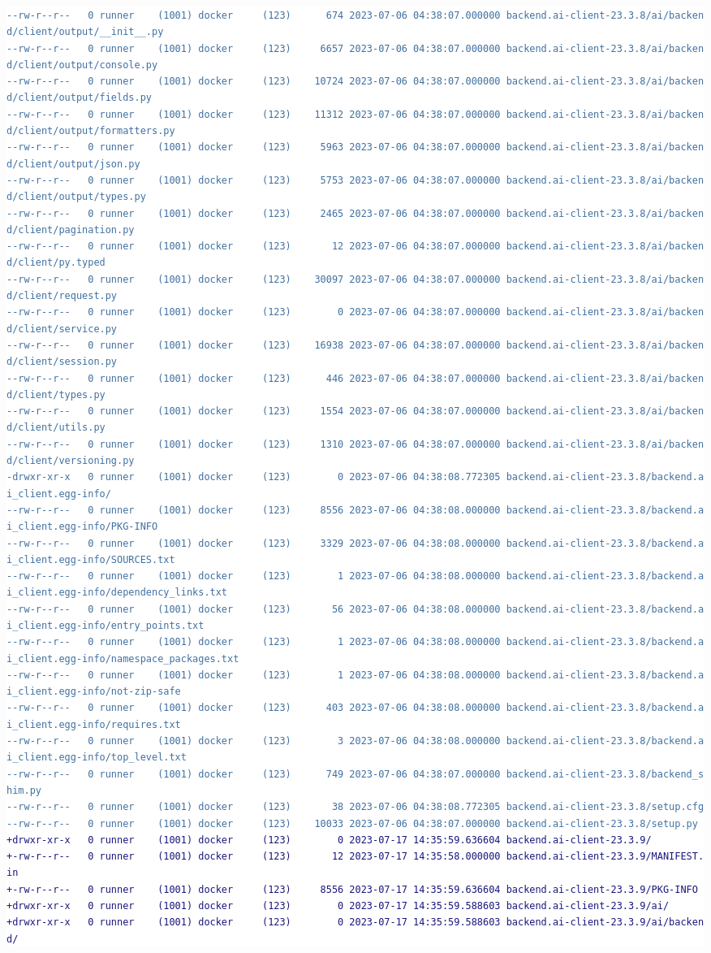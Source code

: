 ```diff
--rw-r--r--   0 runner    (1001) docker     (123)      674 2023-07-06 04:38:07.000000 backend.ai-client-23.3.8/ai/backend/client/output/__init__.py
--rw-r--r--   0 runner    (1001) docker     (123)     6657 2023-07-06 04:38:07.000000 backend.ai-client-23.3.8/ai/backend/client/output/console.py
--rw-r--r--   0 runner    (1001) docker     (123)    10724 2023-07-06 04:38:07.000000 backend.ai-client-23.3.8/ai/backend/client/output/fields.py
--rw-r--r--   0 runner    (1001) docker     (123)    11312 2023-07-06 04:38:07.000000 backend.ai-client-23.3.8/ai/backend/client/output/formatters.py
--rw-r--r--   0 runner    (1001) docker     (123)     5963 2023-07-06 04:38:07.000000 backend.ai-client-23.3.8/ai/backend/client/output/json.py
--rw-r--r--   0 runner    (1001) docker     (123)     5753 2023-07-06 04:38:07.000000 backend.ai-client-23.3.8/ai/backend/client/output/types.py
--rw-r--r--   0 runner    (1001) docker     (123)     2465 2023-07-06 04:38:07.000000 backend.ai-client-23.3.8/ai/backend/client/pagination.py
--rw-r--r--   0 runner    (1001) docker     (123)       12 2023-07-06 04:38:07.000000 backend.ai-client-23.3.8/ai/backend/client/py.typed
--rw-r--r--   0 runner    (1001) docker     (123)    30097 2023-07-06 04:38:07.000000 backend.ai-client-23.3.8/ai/backend/client/request.py
--rw-r--r--   0 runner    (1001) docker     (123)        0 2023-07-06 04:38:07.000000 backend.ai-client-23.3.8/ai/backend/client/service.py
--rw-r--r--   0 runner    (1001) docker     (123)    16938 2023-07-06 04:38:07.000000 backend.ai-client-23.3.8/ai/backend/client/session.py
--rw-r--r--   0 runner    (1001) docker     (123)      446 2023-07-06 04:38:07.000000 backend.ai-client-23.3.8/ai/backend/client/types.py
--rw-r--r--   0 runner    (1001) docker     (123)     1554 2023-07-06 04:38:07.000000 backend.ai-client-23.3.8/ai/backend/client/utils.py
--rw-r--r--   0 runner    (1001) docker     (123)     1310 2023-07-06 04:38:07.000000 backend.ai-client-23.3.8/ai/backend/client/versioning.py
-drwxr-xr-x   0 runner    (1001) docker     (123)        0 2023-07-06 04:38:08.772305 backend.ai-client-23.3.8/backend.ai_client.egg-info/
--rw-r--r--   0 runner    (1001) docker     (123)     8556 2023-07-06 04:38:08.000000 backend.ai-client-23.3.8/backend.ai_client.egg-info/PKG-INFO
--rw-r--r--   0 runner    (1001) docker     (123)     3329 2023-07-06 04:38:08.000000 backend.ai-client-23.3.8/backend.ai_client.egg-info/SOURCES.txt
--rw-r--r--   0 runner    (1001) docker     (123)        1 2023-07-06 04:38:08.000000 backend.ai-client-23.3.8/backend.ai_client.egg-info/dependency_links.txt
--rw-r--r--   0 runner    (1001) docker     (123)       56 2023-07-06 04:38:08.000000 backend.ai-client-23.3.8/backend.ai_client.egg-info/entry_points.txt
--rw-r--r--   0 runner    (1001) docker     (123)        1 2023-07-06 04:38:08.000000 backend.ai-client-23.3.8/backend.ai_client.egg-info/namespace_packages.txt
--rw-r--r--   0 runner    (1001) docker     (123)        1 2023-07-06 04:38:08.000000 backend.ai-client-23.3.8/backend.ai_client.egg-info/not-zip-safe
--rw-r--r--   0 runner    (1001) docker     (123)      403 2023-07-06 04:38:08.000000 backend.ai-client-23.3.8/backend.ai_client.egg-info/requires.txt
--rw-r--r--   0 runner    (1001) docker     (123)        3 2023-07-06 04:38:08.000000 backend.ai-client-23.3.8/backend.ai_client.egg-info/top_level.txt
--rw-r--r--   0 runner    (1001) docker     (123)      749 2023-07-06 04:38:07.000000 backend.ai-client-23.3.8/backend_shim.py
--rw-r--r--   0 runner    (1001) docker     (123)       38 2023-07-06 04:38:08.772305 backend.ai-client-23.3.8/setup.cfg
--rw-r--r--   0 runner    (1001) docker     (123)    10033 2023-07-06 04:38:07.000000 backend.ai-client-23.3.8/setup.py
+drwxr-xr-x   0 runner    (1001) docker     (123)        0 2023-07-17 14:35:59.636604 backend.ai-client-23.3.9/
+-rw-r--r--   0 runner    (1001) docker     (123)       12 2023-07-17 14:35:58.000000 backend.ai-client-23.3.9/MANIFEST.in
+-rw-r--r--   0 runner    (1001) docker     (123)     8556 2023-07-17 14:35:59.636604 backend.ai-client-23.3.9/PKG-INFO
+drwxr-xr-x   0 runner    (1001) docker     (123)        0 2023-07-17 14:35:59.588603 backend.ai-client-23.3.9/ai/
+drwxr-xr-x   0 runner    (1001) docker     (123)        0 2023-07-17 14:35:59.588603 backend.ai-client-23.3.9/ai/backend/
```